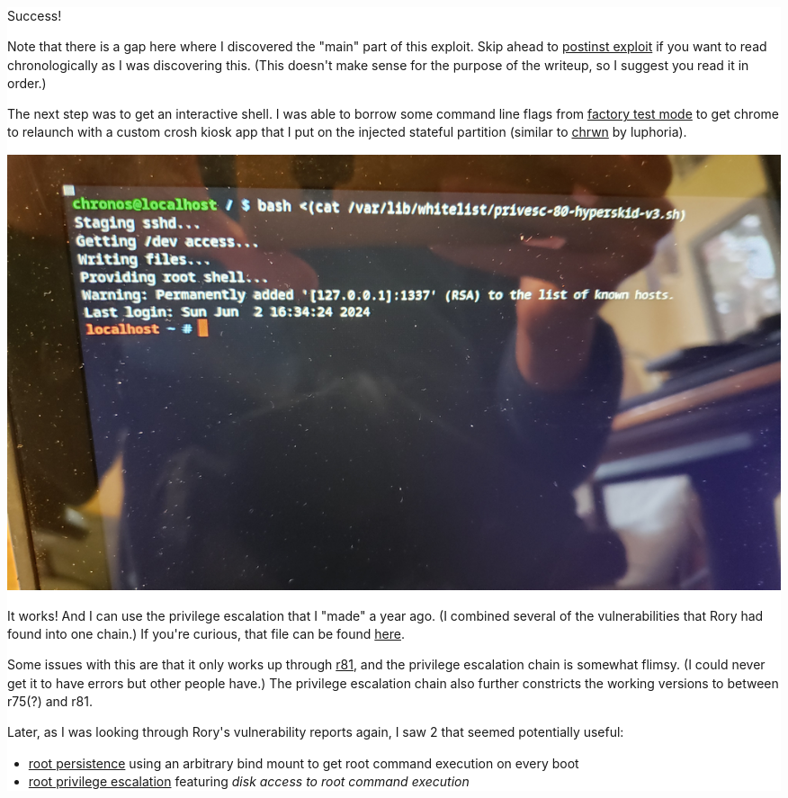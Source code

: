 Success!

Note that there is a gap here where I discovered the "main" part of this exploit.
Skip ahead to [postinst exploit](#postinst-exploit) if you want to read chronologically as I was discovering this.
(This doesn't make sense for the purpose of the writeup, so I suggest you read it in order.)

The next step was to get an interactive shell. I was able to borrow some command line flags from
[factory test mode](https://chromium.googlesource.com/chromiumos/platform/factory/+/HEAD/init/goofy.d/chrome_dev.conf)
to get chrome to relaunch with a custom crosh kiosk app that I put on the injected stateful partition
(similar to [chrwn](https://github.com/luphoria/chromeos-rootable/blob/master/chrwn.zip) by luphoria).

![image](assets/images/crosh_kiosk.jpg)

It works! And I can use the privilege escalation that I "made" a year ago. (I combined several of the vulnerabilities that Rory had found into one chain.)
If you're curious, that file can be found [here](https://github.com/luphoria/chromeos-rootable/blob/master/privesc/privesc-80-hyperskid-v3.sh).

Some issues with this are that it only works up through [r81](https://crrev.com/c/2162859), and the privilege escalation chain is somewhat flimsy.
(I could never get it to have errors but other people have.)
The privilege escalation chain also further constricts the working versions to between r75(?) and r81.

Later, as I was looking through Rory's vulnerability reports again, I saw 2 that seemed potentially useful:
- [root persistence](https://crbug.com/1252074) using an arbitrary bind mount to get root command execution on every boot
- [root privilege escalation](https://crbug.com/1305267) featuring *disk access to root command execution*
